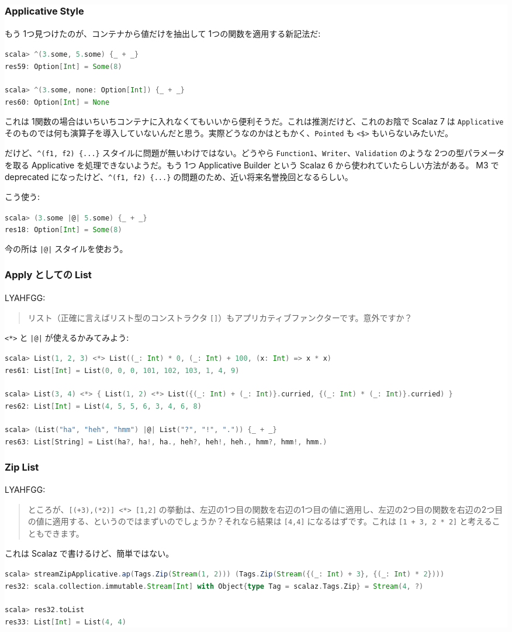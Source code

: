 ### Applicative Style

もう 1つ見つけたのが、コンテナから値だけを抽出して 1つの関数を適用する新記法だ:

```scala
scala> ^(3.some, 5.some) {_ + _}
res59: Option[Int] = Some(8)

scala> ^(3.some, none: Option[Int]) {_ + _}
res60: Option[Int] = None
```

これは 1関数の場合はいちいちコンテナに入れなくてもいいから便利そうだ。これは推測だけど、これのお陰で Scalaz 7 は `Applicative` そのものでは何も演算子を導入していないんだと思う。実際どうなのかはともかく、`Pointed` も `<$>` もいらないみたいだ。

だけど、`^(f1, f2) {...}` スタイルに問題が無いわけではない。どうやら `Function1`、`Writer`、`Validation` のような 2つの型パラメータを取る Applicative を処理できないようだ。もう 1つ Applicative Builder という Scalaz 6 から使われていたらしい方法がある。 M3 で deprecated になったけど、`^(f1, f2) {...}` の問題のため、近い将来名誉挽回となるらしい。

こう使う:

```scala
scala> (3.some |@| 5.some) {_ + _}
res18: Option[Int] = Some(8)
```

今の所は `|@|` スタイルを使おう。

### Apply としての List

LYAHFGG:

> リスト（正確に言えばリスト型のコンストラクタ `[]`）もアプリカティブファンクターです。意外ですか？

`<*>` と `|@|` が使えるかみてみよう:

```scala
scala> List(1, 2, 3) <*> List((_: Int) * 0, (_: Int) + 100, (x: Int) => x * x)
res61: List[Int] = List(0, 0, 0, 101, 102, 103, 1, 4, 9)

scala> List(3, 4) <*> { List(1, 2) <*> List({(_: Int) + (_: Int)}.curried, {(_: Int) * (_: Int)}.curried) }
res62: List[Int] = List(4, 5, 5, 6, 3, 4, 6, 8)

scala> (List("ha", "heh", "hmm") |@| List("?", "!", ".")) {_ + _}
res63: List[String] = List(ha?, ha!, ha., heh?, heh!, heh., hmm?, hmm!, hmm.)
```

### Zip List

LYAHFGG:

> ところが、`[(+3),(*2)] <*> [1,2]` の挙動は、左辺の1つ目の関数を右辺の1つ目の値に適用し、左辺の2つ目の関数を右辺の2つ目の値に適用する、というのではまずいのでしょうか？それなら結果は `[4,4]` になるはずです。これは `[1 + 3, 2 * 2]` と考えることもできます。

これは Scalaz で書けるけど、簡単ではない。

```scala
scala> streamZipApplicative.ap(Tags.Zip(Stream(1, 2))) (Tags.Zip(Stream({(_: Int) + 3}, {(_: Int) * 2})))
res32: scala.collection.immutable.Stream[Int] with Object{type Tag = scalaz.Tags.Zip} = Stream(4, ?)

scala> res32.toList
res33: List[Int] = List(4, 4)
```


  [day1]: http://eed3si9n.com/ja/learning-scalaz-day1
  [tt]: http://learnyouahaskell.com/types-and-typeclasses